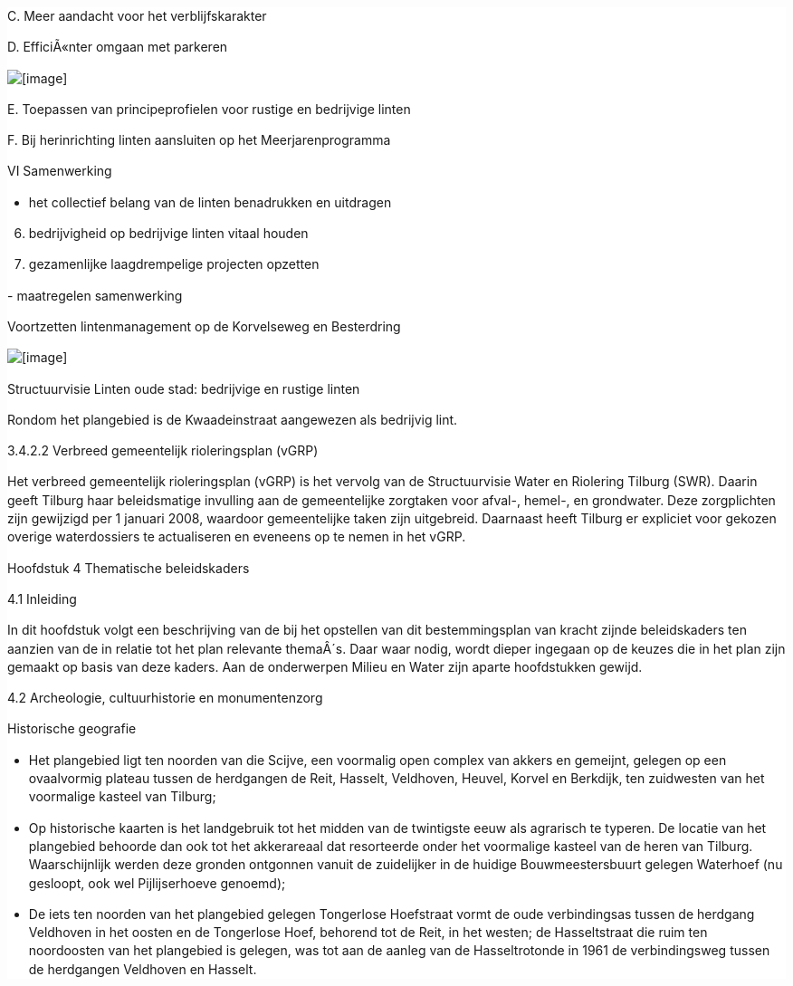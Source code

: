 C. Meer aandacht voor het verblijfskarakter

D. EfficiÃ«nter omgaan met parkeren

![[image]](i_NL.IMRO.0855.BSP2016020-e001_402007.jpg "i_NL.IMRO.0855.BSP2016020-e001_402007.jpg")

E. Toepassen van principeprofielen voor rustige en bedrijvige linten

F. Bij herinrichting linten aansluiten op het Meerjarenprogramma

VI Samenwerking

* het collectief belang van de linten benadrukken en uitdragen

6. bedrijvigheid op bedrijvige linten vitaal houden

7. gezamenlijke laagdrempelige projecten opzetten

\- maatregelen samenwerking

Voortzetten lintenmanagement op de Korvelseweg en Besterdring

![[image]](i_NL.IMRO.0855.BSP2016020-e001_402008.png "i_NL.IMRO.0855.BSP2016020-e001_402008.png")

Structuurvisie Linten oude stad: bedrijvige en rustige linten

Rondom het plangebied is de Kwaadeinstraat aangewezen als bedrijvig lint.

3\.4\.2\.2 Verbreed gemeentelijk rioleringsplan (vGRP)

Het verbreed gemeentelijk rioleringsplan (vGRP) is het vervolg van de Structuurvisie Water en Riolering Tilburg (SWR). Daarin geeft Tilburg haar beleidsmatige invulling aan de gemeentelijke zorgtaken voor afval\-, hemel\-, en grondwater. Deze zorgplichten zijn gewijzigd per 1 januari 2008, waardoor gemeentelijke taken zijn uitgebreid. Daarnaast heeft Tilburg er expliciet voor gekozen overige waterdossiers te actualiseren en eveneens op te nemen in het vGRP.

Hoofdstuk 4 Thematische beleidskaders

4\.1 Inleiding

In dit hoofdstuk volgt een beschrijving van de bij het opstellen van dit bestemmingsplan van kracht zijnde beleidskaders ten aanzien van de in relatie tot het plan relevante themaÂ´s. Daar waar nodig, wordt dieper ingegaan op de keuzes die in het plan zijn gemaakt op basis van deze kaders. Aan de onderwerpen Milieu en Water zijn aparte hoofdstukken gewijd.

4\.2 Archeologie, cultuurhistorie en monumentenzorg

Historische geografie

* Het plangebied ligt ten noorden van die Scijve, een voormalig open complex van akkers en gemeijnt, gelegen op een ovaalvormig plateau tussen de herdgangen de Reit, Hasselt, Veldhoven, Heuvel, Korvel en Berkdijk, ten zuidwesten van het voormalige kasteel van Tilburg;

* Op historische kaarten is het landgebruik tot het midden van de twintigste eeuw als agrarisch te typeren. De locatie van het plangebied behoorde dan ook tot het akkerareaal dat resorteerde onder het voormalige kasteel van de heren van Tilburg. Waarschijnlijk werden deze gronden ontgonnen vanuit de zuidelijker in de huidige Bouwmeestersbuurt gelegen Waterhoef (nu gesloopt, ook wel Pijlijserhoeve genoemd);

* De iets ten noorden van het plangebied gelegen Tongerlose Hoefstraat vormt de oude verbindingsas tussen de herdgang Veldhoven in het oosten en de Tongerlose Hoef, behorend tot de Reit, in het westen; de Hasseltstraat die ruim ten noordoosten van het plangebied is gelegen, was tot aan de aanleg van de Hasseltrotonde in 1961 de verbindingsweg tussen de herdgangen Veldhoven en Hasselt.
